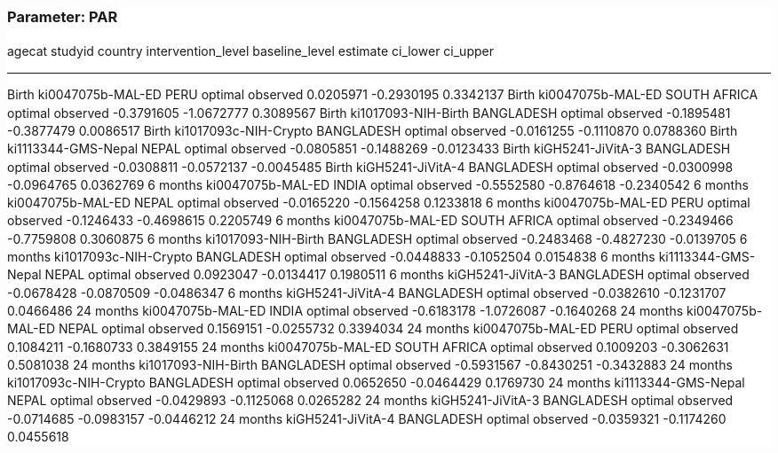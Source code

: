 
### Parameter: PAR


agecat      studyid                 country        intervention_level   baseline_level      estimate     ci_lower     ci_upper
----------  ----------------------  -------------  -------------------  ---------------  -----------  -----------  -----------
Birth       ki0047075b-MAL-ED       PERU           optimal              observed           0.0205971   -0.2930195    0.3342137
Birth       ki0047075b-MAL-ED       SOUTH AFRICA   optimal              observed          -0.3791605   -1.0672777    0.3089567
Birth       ki1017093-NIH-Birth     BANGLADESH     optimal              observed          -0.1895481   -0.3877479    0.0086517
Birth       ki1017093c-NIH-Crypto   BANGLADESH     optimal              observed          -0.0161255   -0.1110870    0.0788360
Birth       ki1113344-GMS-Nepal     NEPAL          optimal              observed          -0.0805851   -0.1488269   -0.0123433
Birth       kiGH5241-JiVitA-3       BANGLADESH     optimal              observed          -0.0308811   -0.0572137   -0.0045485
Birth       kiGH5241-JiVitA-4       BANGLADESH     optimal              observed          -0.0300998   -0.0964765    0.0362769
6 months    ki0047075b-MAL-ED       INDIA          optimal              observed          -0.5552580   -0.8764618   -0.2340542
6 months    ki0047075b-MAL-ED       NEPAL          optimal              observed          -0.0165220   -0.1564258    0.1233818
6 months    ki0047075b-MAL-ED       PERU           optimal              observed          -0.1246433   -0.4698615    0.2205749
6 months    ki0047075b-MAL-ED       SOUTH AFRICA   optimal              observed          -0.2349466   -0.7759808    0.3060875
6 months    ki1017093-NIH-Birth     BANGLADESH     optimal              observed          -0.2483468   -0.4827230   -0.0139705
6 months    ki1017093c-NIH-Crypto   BANGLADESH     optimal              observed          -0.0448833   -0.1052504    0.0154838
6 months    ki1113344-GMS-Nepal     NEPAL          optimal              observed           0.0923047   -0.0134417    0.1980511
6 months    kiGH5241-JiVitA-3       BANGLADESH     optimal              observed          -0.0678428   -0.0870509   -0.0486347
6 months    kiGH5241-JiVitA-4       BANGLADESH     optimal              observed          -0.0382610   -0.1231707    0.0466486
24 months   ki0047075b-MAL-ED       INDIA          optimal              observed          -0.6183178   -1.0726087   -0.1640268
24 months   ki0047075b-MAL-ED       NEPAL          optimal              observed           0.1569151   -0.0255732    0.3394034
24 months   ki0047075b-MAL-ED       PERU           optimal              observed           0.1084211   -0.1680733    0.3849155
24 months   ki0047075b-MAL-ED       SOUTH AFRICA   optimal              observed           0.1009203   -0.3062631    0.5081038
24 months   ki1017093-NIH-Birth     BANGLADESH     optimal              observed          -0.5931567   -0.8430251   -0.3432883
24 months   ki1017093c-NIH-Crypto   BANGLADESH     optimal              observed           0.0652650   -0.0464429    0.1769730
24 months   ki1113344-GMS-Nepal     NEPAL          optimal              observed          -0.0429893   -0.1125068    0.0265282
24 months   kiGH5241-JiVitA-3       BANGLADESH     optimal              observed          -0.0714685   -0.0983157   -0.0446212
24 months   kiGH5241-JiVitA-4       BANGLADESH     optimal              observed          -0.0359321   -0.1174260    0.0455618
